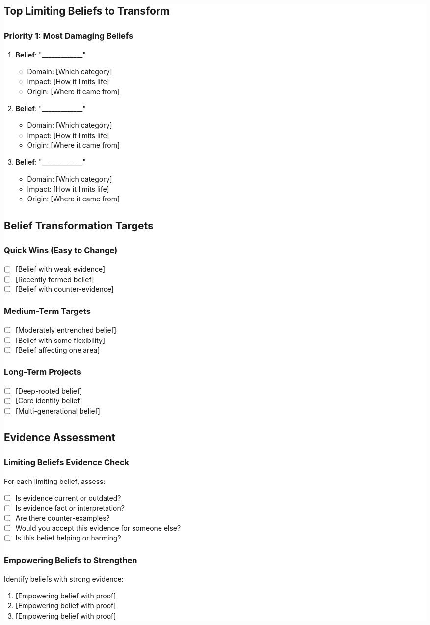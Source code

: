 ## Top Limiting Beliefs to Transform

### Priority 1: Most Damaging Beliefs
1. **Belief**: "_____________"
   - Domain: [Which category]
   - Impact: [How it limits life]
   - Origin: [Where it came from]

2. **Belief**: "_____________"
   - Domain: [Which category]
   - Impact: [How it limits life]
   - Origin: [Where it came from]

3. **Belief**: "_____________"
   - Domain: [Which category]
   - Impact: [How it limits life]
   - Origin: [Where it came from]

## Belief Transformation Targets

### Quick Wins (Easy to Change)
- [ ] [Belief with weak evidence]
- [ ] [Recently formed belief]
- [ ] [Belief with counter-evidence]

### Medium-Term Targets
- [ ] [Moderately entrenched belief]
- [ ] [Belief with some flexibility]
- [ ] [Belief affecting one area]

### Long-Term Projects
- [ ] [Deep-rooted belief]
- [ ] [Core identity belief]
- [ ] [Multi-generational belief]

## Evidence Assessment

### Limiting Beliefs Evidence Check
For each limiting belief, assess:
- [ ] Is evidence current or outdated?
- [ ] Is evidence fact or interpretation?
- [ ] Are there counter-examples?
- [ ] Would you accept this evidence for someone else?
- [ ] Is this belief helping or harming?

### Empowering Beliefs to Strengthen
Identify beliefs with strong evidence:
1. [Empowering belief with proof]
2. [Empowering belief with proof]
3. [Empowering belief with proof]
